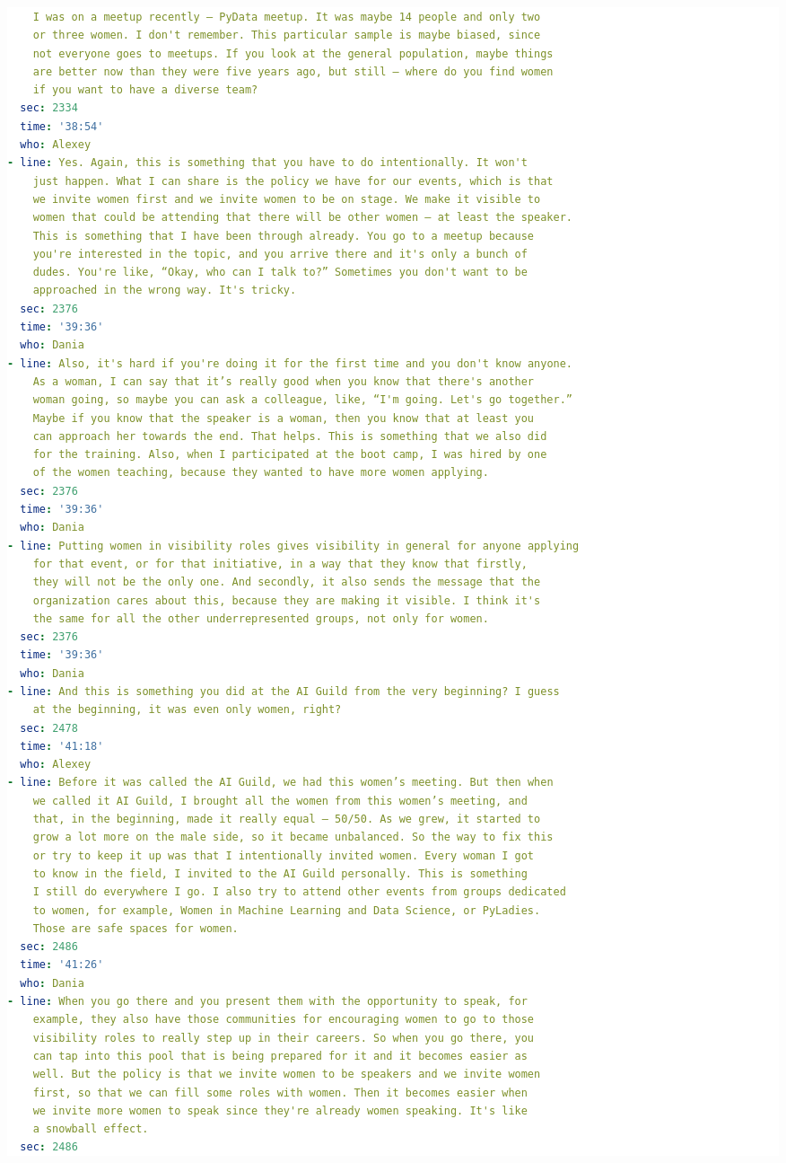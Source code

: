 ```yaml
    I was on a meetup recently – PyData meetup. It was maybe 14 people and only two
    or three women. I don't remember. This particular sample is maybe biased, since
    not everyone goes to meetups. If you look at the general population, maybe things
    are better now than they were five years ago, but still – where do you find women
    if you want to have a diverse team?
  sec: 2334
  time: '38:54'
  who: Alexey
- line: Yes. Again, this is something that you have to do intentionally. It won't
    just happen. What I can share is the policy we have for our events, which is that
    we invite women first and we invite women to be on stage. We make it visible to
    women that could be attending that there will be other women – at least the speaker.
    This is something that I have been through already. You go to a meetup because
    you're interested in the topic, and you arrive there and it's only a bunch of
    dudes. You're like, “Okay, who can I talk to?” Sometimes you don't want to be
    approached in the wrong way. It's tricky.
  sec: 2376
  time: '39:36'
  who: Dania
- line: Also, it's hard if you're doing it for the first time and you don't know anyone.
    As a woman, I can say that it’s really good when you know that there's another
    woman going, so maybe you can ask a colleague, like, “I'm going. Let's go together.”
    Maybe if you know that the speaker is a woman, then you know that at least you
    can approach her towards the end. That helps. This is something that we also did
    for the training. Also, when I participated at the boot camp, I was hired by one
    of the women teaching, because they wanted to have more women applying.
  sec: 2376
  time: '39:36'
  who: Dania
- line: Putting women in visibility roles gives visibility in general for anyone applying
    for that event, or for that initiative, in a way that they know that firstly,
    they will not be the only one. And secondly, it also sends the message that the
    organization cares about this, because they are making it visible. I think it's
    the same for all the other underrepresented groups, not only for women.
  sec: 2376
  time: '39:36'
  who: Dania
- line: And this is something you did at the AI Guild from the very beginning? I guess
    at the beginning, it was even only women, right?
  sec: 2478
  time: '41:18'
  who: Alexey
- line: Before it was called the AI Guild, we had this women’s meeting. But then when
    we called it AI Guild, I brought all the women from this women’s meeting, and
    that, in the beginning, made it really equal – 50/50. As we grew, it started to
    grow a lot more on the male side, so it became unbalanced. So the way to fix this
    or try to keep it up was that I intentionally invited women. Every woman I got
    to know in the field, I invited to the AI Guild personally. This is something
    I still do everywhere I go. I also try to attend other events from groups dedicated
    to women, for example, Women in Machine Learning and Data Science, or PyLadies.
    Those are safe spaces for women.
  sec: 2486
  time: '41:26'
  who: Dania
- line: When you go there and you present them with the opportunity to speak, for
    example, they also have those communities for encouraging women to go to those
    visibility roles to really step up in their careers. So when you go there, you
    can tap into this pool that is being prepared for it and it becomes easier as
    well. But the policy is that we invite women to be speakers and we invite women
    first, so that we can fill some roles with women. Then it becomes easier when
    we invite more women to speak since they're already women speaking. It's like
    a snowball effect.
  sec: 2486
```